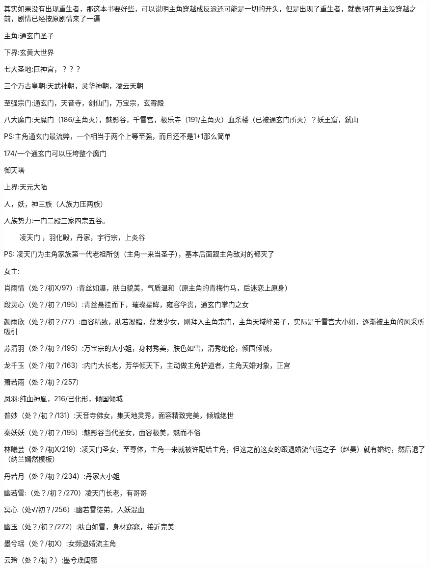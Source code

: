 其实如果没有出现重生者，那这本书要好些，可以说明主角穿越成反派还可能是一切的开头，但是出现了重生者，就表明在男主没穿越之前，剧情已经按原剧情来了一遍

主角:通玄门圣子

下界:玄黄大世界

七大圣地:巨神宫，？？？

三个万古皇朝:天武神朝，灵华神朝，凌云天朝

至强宗门:通玄门，天音寺，剑仙门，万宝宗，玄霄殿

八大魔门:天魔门（186/主角灭），魅影谷，千雪宫，极乐寺（191/主角灭）血杀楼（已被通玄门所灭）？妖王窟，弑山

PS:主角通玄门最流弊，一个相当于两个上等至强，而且还不是1+1那么简单

174/一个通玄门可以压垮整个魔门

御天塔

上界:天元大陆

人，妖，神三族（人族力压两族）

人族势力:一门二殿三家四宗五谷。

　　 凌天门 ，羽化殿，丹家，宇行宗，上炎谷

PS:
凌天门为主角家族第一代老祖所创（主角一来当圣子），基本后面跟主角敌对的都灭了

女主:

肖雨情（处？/初X/97）:青丝如瀑，肤白貌美，气质温和（原主角的青梅竹马，后迷恋上原身）

段灵心（处？/初？/195）:青丝悬挂而下，璀璨星眸，雍容华贵，通玄门掌门之女

颜雨欣（处？/初？/77）:面容精致，肤若凝脂，蓝发少女，刚拜入主角宗门，主角天域峰弟子，实际是千雪宫大小姐，逐渐被主角的风采所吸引

苏清羽（处？/初？/195）:万宝宗的大小姐，身材秀美，肤色如雪，清秀绝伦，倾国倾城，

龙千玉（处？/初？/163）:内门大长老，芳华倾天下，主动做主角护道者，主角天婚对象，正宫

萧若雨（处？/初？/257）

凤羽:纯血神凰，216/已化形，倾国倾城

普妙（处？/初？/131）:天音寺佛女，集天地灵秀，面容精致完美，倾城绝世

秦妖妖（处？/初？/195）:魅影谷当代圣女，面容极美，魅而不俗

林曦芸（处？/初X/219）:凌天门圣女，至尊体，主角一来就被许配给主角，但这之前这女的跟退婚流气运之子（赵昊）就有婚约，然后退了（纳兰嫣然模板）

丹若月（处？/初？/234）:丹家大小姐

幽若雪:（处？/初？/270）凌天门长老，有哥哥

冥心（处√/初？/256）:幽若雪徒弟，人妖混血

幽玉（处？/初？/272）:肤白如雪，身材窈窕，接近完美

墨兮瑶（处？/初X）:女频退婚流主角

云玲（处？/初？）:墨兮瑶闺蜜
